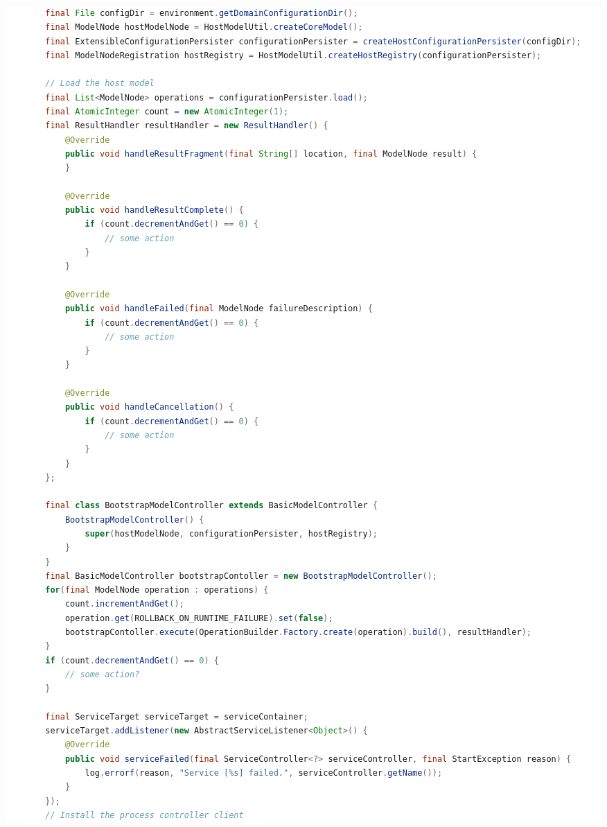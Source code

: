 ```java
        final File configDir = environment.getDomainConfigurationDir();
        final ModelNode hostModelNode = HostModelUtil.createCoreModel();
        final ExtensibleConfigurationPersister configurationPersister = createHostConfigurationPersister(configDir);
        final ModelNodeRegistration hostRegistry = HostModelUtil.createHostRegistry(configurationPersister);

        // Load the host model
        final List<ModelNode> operations = configurationPersister.load();
        final AtomicInteger count = new AtomicInteger(1);
        final ResultHandler resultHandler = new ResultHandler() {
            @Override
            public void handleResultFragment(final String[] location, final ModelNode result) {
            }

            @Override
            public void handleResultComplete() {
                if (count.decrementAndGet() == 0) {
                    // some action
                }
            }

            @Override
            public void handleFailed(final ModelNode failureDescription) {
                if (count.decrementAndGet() == 0) {
                    // some action
                }
            }

            @Override
            public void handleCancellation() {
                if (count.decrementAndGet() == 0) {
                    // some action
                }
            }
        };

        final class BootstrapModelController extends BasicModelController {
            BootstrapModelController() {
                super(hostModelNode, configurationPersister, hostRegistry);
            }
        }
        final BasicModelController bootstrapContoller = new BootstrapModelController();
        for(final ModelNode operation : operations) {
            count.incrementAndGet();
            operation.get(ROLLBACK_ON_RUNTIME_FAILURE).set(false);
            bootstrapContoller.execute(OperationBuilder.Factory.create(operation).build(), resultHandler);
        }
        if (count.decrementAndGet() == 0) {
            // some action?
        }

        final ServiceTarget serviceTarget = serviceContainer;
        serviceTarget.addListener(new AbstractServiceListener<Object>() {
            @Override
            public void serviceFailed(final ServiceController<?> serviceController, final StartException reason) {
                log.errorf(reason, "Service [%s] failed.", serviceController.getName());
            }
        });
        // Install the process controller client
```
